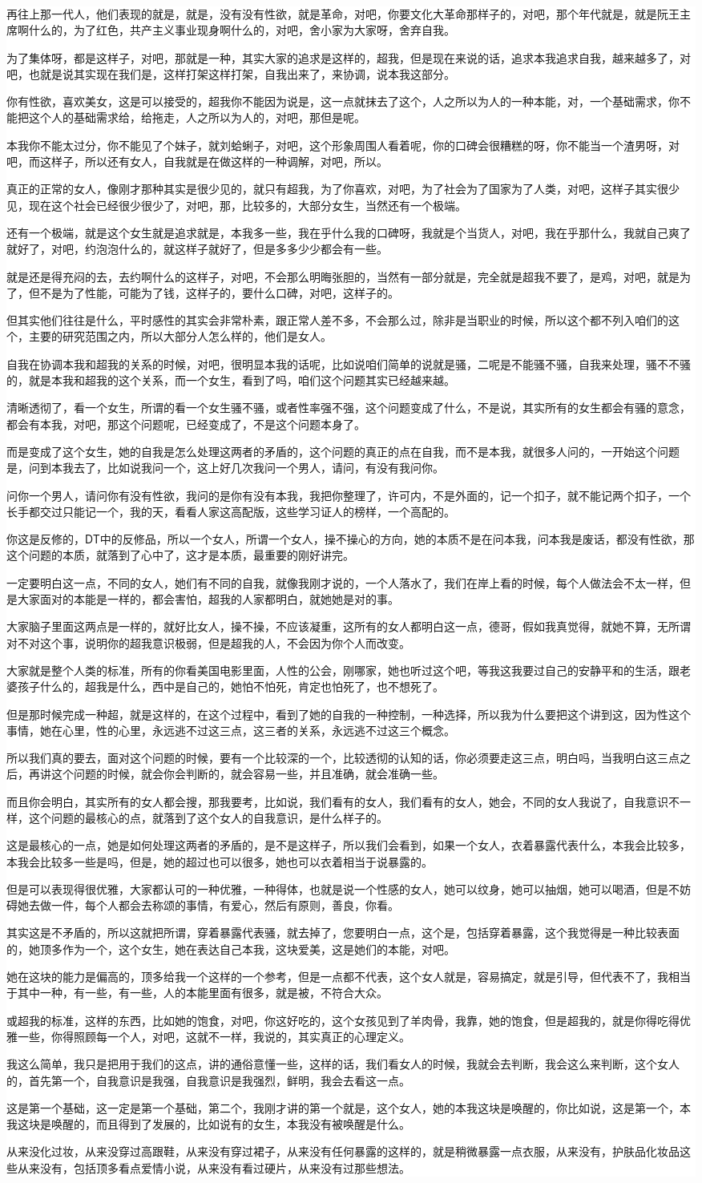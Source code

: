 再往上那一代人，他们表现的就是，就是，没有没有性欲，就是革命，对吧，你要文化大革命那样子的，对吧，那个年代就是，就是阮王主席啊什么的，为了红色，共产主义事业现身啊什么的，对吧，舍小家为大家呀，舍弃自我。

为了集体呀，都是这样子，对吧，那就是一种，其实大家的追求是这样的，超我，但是现在来说的话，追求本我追求自我，越来越多了，对吧，也就是说其实现在我们是，这样打架这样打架，自我出来了，来协调，说本我这部分。

你有性欲，喜欢美女，这是可以接受的，超我你不能因为说是，这一点就抹去了这个，人之所以为人的一种本能，对，一个基础需求，你不能把这个人的基础需求给，给拖走，人之所以为人的，对吧，那但是呢。

本我你不能太过分，你不能见了个妹子，就刘蛤蜊子，对吧，这个形象周围人看着呢，你的口碑会很糟糕的呀，你不能当一个渣男呀，对吧，而这样子，所以还有女人，自我就是在做这样的一种调解，对吧，所以。

真正的正常的女人，像刚才那种其实是很少见的，就只有超我，为了你喜欢，对吧，为了社会为了国家为了人类，对吧，这样子其实很少见，现在这个社会已经很少很少了，对吧，那，比较多的，大部分女生，当然还有一个极端。

还有一个极端，就是这个女生就是追求就是，本我多一些，我在乎什么我的口碑呀，我就是个当货人，对吧，我在乎那什么，我就自己爽了就好了，对吧，约泡泡什么的，就这样子就好了，但是多多少少都会有一些。

就是还是得充闷的去，去约啊什么的这样子，对吧，不会那么明晦张胆的，当然有一部分就是，完全就是超我不要了，是鸡，对吧，就是为了，但不是为了性能，可能为了钱，这样子的，要什么口碑，对吧，这样子的。

但其实他们往往是什么，平时感性的其实会非常朴素，跟正常人差不多，不会那么过，除非是当职业的时候，所以这个都不列入咱们的这个，主要的研究范围之内，所以大部分人怎么样的，他们是女人。

自我在协调本我和超我的关系的时候，对吧，很明显本我的话呢，比如说咱们简单的说就是骚，二呢是不能骚不骚，自我来处理，骚不不骚的，就是本我和超我的这个关系，而一个女生，看到了吗，咱们这个问题其实已经越来越。

清晰透彻了，看一个女生，所谓的看一个女生骚不骚，或者性率强不强，这个问题变成了什么，不是说，其实所有的女生都会有骚的意念，都会有本我，对吧，那这个问题呢，已经变成了，不是这个问题本身了。

而是变成了这个女生，她的自我是怎么处理这两者的矛盾的，这个问题的真正的点在自我，而不是本我，就很多人问的，一开始这个问题是，问到本我去了，比如说我问一个，这上好几次我问一个男人，请问，有没有我问你。

问你一个男人，请问你有没有性欲，我问的是你有没有本我，我把你整理了，许可内，不是外面的，记一个扣子，就不能记两个扣子，一个长手都交过只能记一个，我的天，看看人家这高配版，这些学习证人的榜样，一个高配的。

你这是反修的，DT中的反修品，所以一个女人，所谓一个女人，操不操心的方向，她的本质不是在问本我，问本我是废话，都没有性欲，那这个问题的本质，就落到了心中了，这才是本质，最重要的刚好讲完。

一定要明白这一点，不同的女人，她们有不同的自我，就像我刚才说的，一个人落水了，我们在岸上看的时候，每个人做法会不太一样，但是大家面对的本能是一样的，都会害怕，超我的人家都明白，就她她是对的事。

大家脑子里面这两点是一样的，就好比女人，操不操，不应该凝重，这所有的女人都明白这一点，德哥，假如我真觉得，就她不算，无所谓对不对这个事，说明你的超我意识极弱，但是超我的人，不会因为你个人而改变。

大家就是整个人类的标准，所有的你看美国电影里面，人性的公会，刚哪家，她也听过这个吧，等我这我要过自己的安静平和的生活，跟老婆孩子什么的，超我是什么，西中是自己的，她怕不怕死，肯定也怕死了，也不想死了。

但是那时候完成一种超，就是这样的，在这个过程中，看到了她的自我的一种控制，一种选择，所以我为什么要把这个讲到这，因为性这个事情，她在心里，性的心里，永远逃不过这三点，这三者的关系，永远逃不过这三个概念。

所以我们真的要去，面对这个问题的时候，要有一个比较深的一个，比较透彻的认知的话，你必须要走这三点，明白吗，当我明白这三点之后，再讲这个问题的时候，就会你会判断的，就会容易一些，并且准确，就会准确一些。

而且你会明白，其实所有的女人都会搜，那我要考，比如说，我们看有的女人，我们看有的女人，她会，不同的女人我说了，自我意识不一样，这个问题的最核心的点，就落到了这个女人的自我意识，是什么样子的。

这是最核心的一点，她是如何处理这两者的矛盾的，是不是这样子，所以我们会看到，如果一个女人，衣着暴露代表什么，本我会比较多，本我会比较多一些是吗，但是，她的超过也可以很多，她也可以衣着相当于说暴露的。

但是可以表现得很优雅，大家都认可的一种优雅，一种得体，也就是说一个性感的女人，她可以纹身，她可以抽烟，她可以喝酒，但是不妨碍她去做一件，每个人都会去称颂的事情，有爱心，然后有原则，善良，你看。

其实这是不矛盾的，所以这就把所谓，穿着暴露代表骚，就去掉了，您要明白一点，这个是，包括穿着暴露，这个我觉得是一种比较表面的，她顶多作为一个，这个女生，她在表达自己本我，这块爱美，这是她们的本能，对吧。

她在这块的能力是偏高的，顶多给我一个这样的一个参考，但是一点都不代表，这个女人就是，容易搞定，就是引导，但代表不了，我相当于其中一种，有一些，有一些，人的本能里面有很多，就是被，不符合大众。

或超我的标准，这样的东西，比如她的饱食，对吧，你这好吃的，这个女孩见到了羊肉骨，我靠，她的饱食，但是超我的，就是你得吃得优雅一些，你得照顾每一个人，对吧，这就不一样，我说的，其实真正的心理定义。

我这么简单，我只是把用于我们的这点，讲的通俗意懂一些，这样的话，我们看女人的时候，我就会去判断，我会这么来判断，这个女人的，首先第一个，自我意识是我强，自我意识是我强烈，鲜明，我会去看这一点。

这是第一个基础，这一定是第一个基础，第二个，我刚才讲的第一个就是，这个女人，她的本我这块是唤醒的，你比如说，这是第一个，本我这块是唤醒的，而且得到了发展的，比如说有的女生，本我没有被唤醒是什么。

从来没化过妆，从来没穿过高跟鞋，从来没有穿过裙子，从来没有任何暴露的这样的，就是稍微暴露一点衣服，从来没有，护肤品化妆品这些从来没有，包括顶多看点爱情小说，从来没有看过硬片，从来没有过那些想法。
